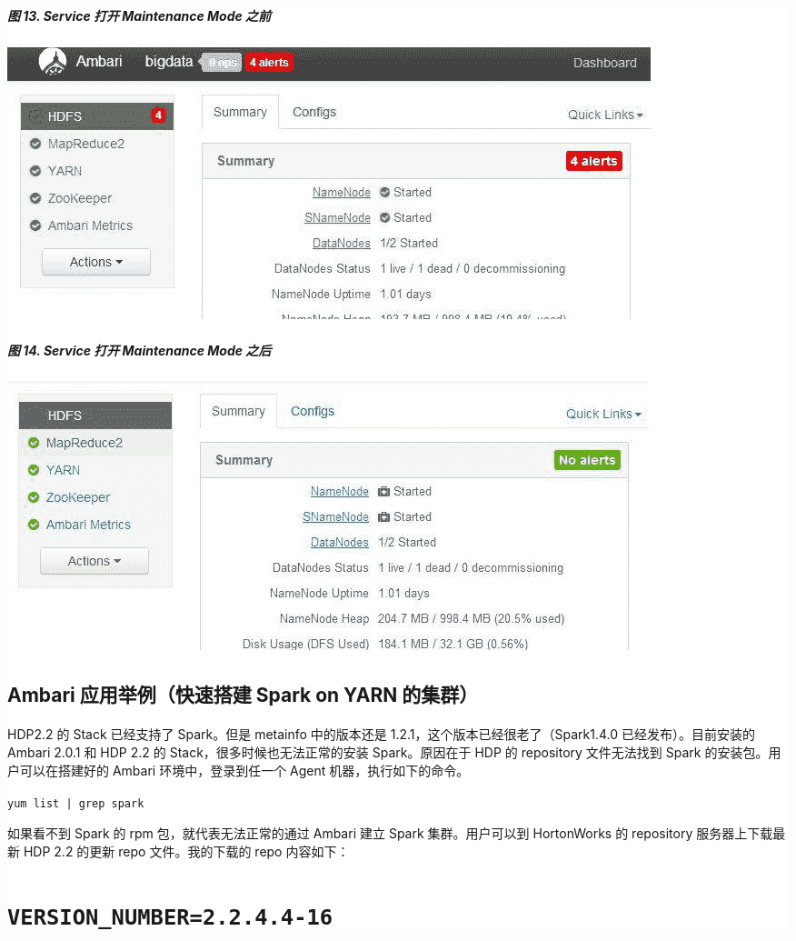 ##### 图 13\. Service 打开 Maintenance Mode 之前

![图 13\. Service 打开 Maintenance Mode 之前](img/a87166969d0944cd13a04a649e0a7238.png)

##### 图 14\. Service 打开 Maintenance Mode 之后

![图 14\. Service 打开 Maintenance Mode 之后](img/1e68785215d2a21cd4227adbae08c9c1.png)

## Ambari 应用举例（快速搭建 Spark on YARN 的集群）

HDP2.2 的 Stack 已经支持了 Spark。但是 metainfo 中的版本还是 1.2.1，这个版本已经很老了（Spark1.4.0 已经发布）。目前安装的 Ambari 2.0.1 和 HDP 2.2 的 Stack，很多时候也无法正常的安装 Spark。原因在于 HDP 的 repository 文件无法找到 Spark 的安装包。用户可以在搭建好的 Ambari 环境中，登录到任一个 Agent 机器，执行如下的命令。

```
yum list | grep spark 
```

如果看不到 Spark 的 rpm 包，就代表无法正常的通过 Ambari 建立 Spark 集群。用户可以到 HortonWorks 的 repository 服务器上下载最新 HDP 2.2 的更新 repo 文件。我的下载的 repo 内容如下：

# `VERSION_NUMBER=2.2.4.4-16`
